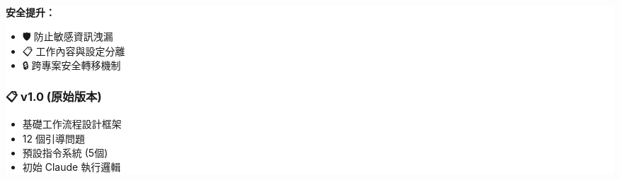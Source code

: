 **安全提升：**
- 🛡️ 防止敏感資訊洩漏
- 📋 工作內容與設定分離
- 🔒 跨專案安全轉移機制

### 📋 **v1.0 (原始版本)**
- 基礎工作流程設計框架
- 12 個引導問題
- 預設指令系統 (5個)
- 初始 Claude 執行邏輯